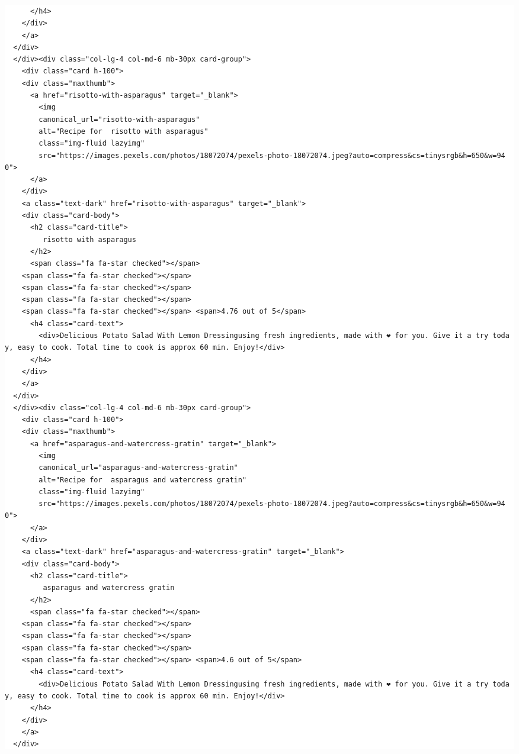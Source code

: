           </h4>
        </div>
        </a>
      </div>
      </div><div class="col-lg-4 col-md-6 mb-30px card-group">
        <div class="card h-100">
        <div class="maxthumb">
          <a href="risotto-with-asparagus" target="_blank">
            <img
            canonical_url="risotto-with-asparagus"
            alt="Recipe for  risotto with asparagus"
            class="img-fluid lazyimg"
            src="https://images.pexels.com/photos/18072074/pexels-photo-18072074.jpeg?auto=compress&cs=tinysrgb&h=650&w=940">
          </a>
        </div>
        <a class="text-dark" href="risotto-with-asparagus" target="_blank">
        <div class="card-body">
          <h2 class="card-title">
             risotto with asparagus
          </h2>
          <span class="fa fa-star checked"></span>
        <span class="fa fa-star checked"></span>
        <span class="fa fa-star checked"></span>
        <span class="fa fa-star checked"></span>
        <span class="fa fa-star checked"></span> <span>4.76 out of 5</span>
          <h4 class="card-text">
            <div>Delicious Potato Salad With Lemon Dressingusing fresh ingredients, made with ❤️ for you. Give it a try today, easy to cook. Total time to cook is approx 60 min. Enjoy!</div>
          </h4>
        </div>
        </a>
      </div>
      </div><div class="col-lg-4 col-md-6 mb-30px card-group">
        <div class="card h-100">
        <div class="maxthumb">
          <a href="asparagus-and-watercress-gratin" target="_blank">
            <img
            canonical_url="asparagus-and-watercress-gratin"
            alt="Recipe for  asparagus and watercress gratin"
            class="img-fluid lazyimg"
            src="https://images.pexels.com/photos/18072074/pexels-photo-18072074.jpeg?auto=compress&cs=tinysrgb&h=650&w=940">
          </a>
        </div>
        <a class="text-dark" href="asparagus-and-watercress-gratin" target="_blank">
        <div class="card-body">
          <h2 class="card-title">
             asparagus and watercress gratin
          </h2>
          <span class="fa fa-star checked"></span>
        <span class="fa fa-star checked"></span>
        <span class="fa fa-star checked"></span>
        <span class="fa fa-star checked"></span>
        <span class="fa fa-star checked"></span> <span>4.6 out of 5</span>
          <h4 class="card-text">
            <div>Delicious Potato Salad With Lemon Dressingusing fresh ingredients, made with ❤️ for you. Give it a try today, easy to cook. Total time to cook is approx 60 min. Enjoy!</div>
          </h4>
        </div>
        </a>
      </div>
